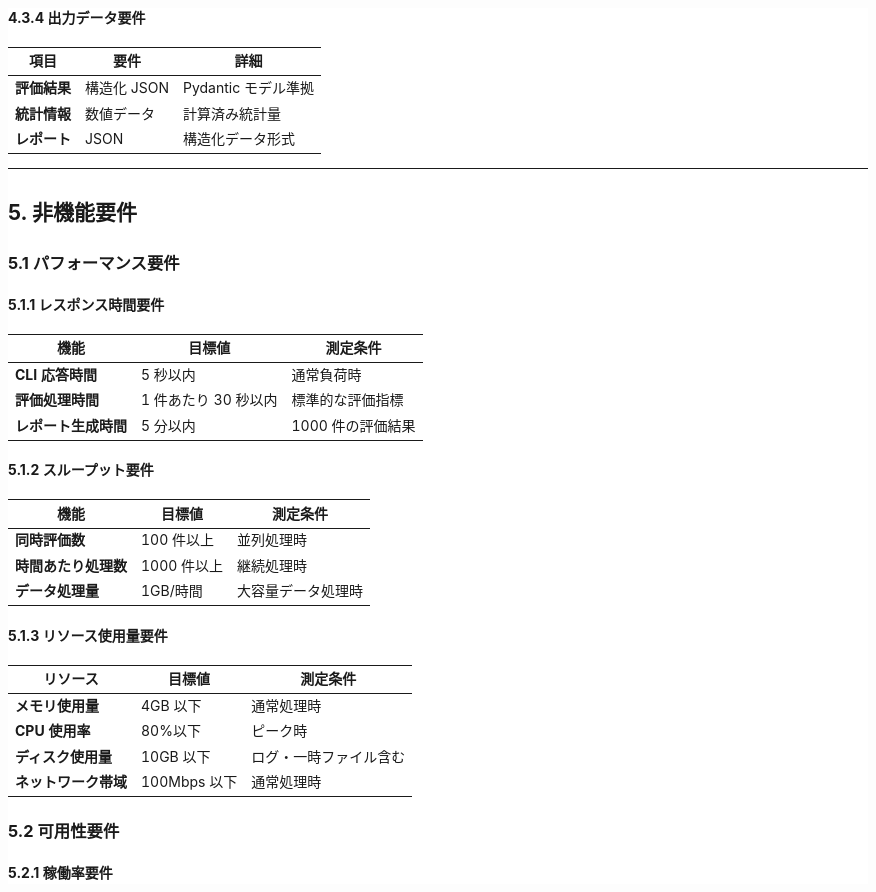 #### 4.3.4 出力データ要件

| 項目         | 要件        | 詳細                |
| ------------ | ----------- | ------------------- |
| **評価結果** | 構造化 JSON | Pydantic モデル準拠 |
| **統計情報** | 数値データ  | 計算済み統計量      |
| **レポート** | JSON        | 構造化データ形式    |

---

## 5. 非機能要件

### 5.1 パフォーマンス要件

#### 5.1.1 レスポンス時間要件

| 機能                 | 目標値               | 測定条件          |
| -------------------- | -------------------- | ----------------- |
| **CLI 応答時間**     | 5 秒以内             | 通常負荷時        |
| **評価処理時間**     | 1 件あたり 30 秒以内 | 標準的な評価指標  |
| **レポート生成時間** | 5 分以内             | 1000 件の評価結果 |

#### 5.1.2 スループット要件

| 機能                 | 目標値      | 測定条件           |
| -------------------- | ----------- | ------------------ |
| **同時評価数**       | 100 件以上  | 並列処理時         |
| **時間あたり処理数** | 1000 件以上 | 継続処理時         |
| **データ処理量**     | 1GB/時間    | 大容量データ処理時 |

#### 5.1.3 リソース使用量要件

| リソース             | 目標値       | 測定条件               |
| -------------------- | ------------ | ---------------------- |
| **メモリ使用量**     | 4GB 以下     | 通常処理時             |
| **CPU 使用率**       | 80%以下      | ピーク時               |
| **ディスク使用量**   | 10GB 以下    | ログ・一時ファイル含む |
| **ネットワーク帯域** | 100Mbps 以下 | 通常処理時             |

### 5.2 可用性要件

#### 5.2.1 稼働率要件
